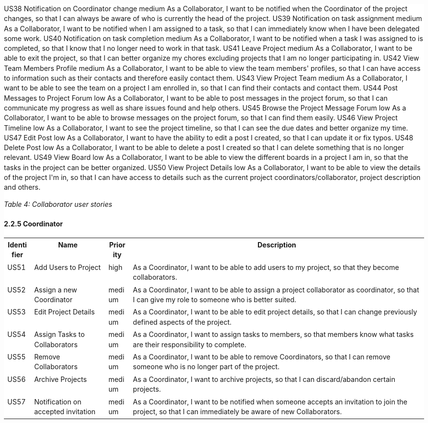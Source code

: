   <tr><td>US38  </td><td>Notification on Coordinator change  </td><td>medium  </td><td>As a Collaborator, I want to be notified when the Coordinator of the project changes, so that I can always be aware of who is currently the head of the project. </td></tr>
  <tr><td>US39  </td><td>Notification on task assignment  </td><td>medium  </td><td>As a Collaborator, I want to be notified when I am assigned to a task, so that I can immediately know when I have been delegated some work. </td></tr>
  <tr><td>US40  </td><td>Notification on task completion  </td><td>medium  </td><td>As a Collaborator, I want to be notified when a task I was assigned to is completed, so that I know that I no longer need to work in that task. </td></tr>
  <tr><td>US41  </td><td>Leave Project  </td><td>medium  </td><td>As a Collaborator, I want to be able to exit the project, so that I can better organize my chores excluding projects that I am no longer participating in. </td></tr>
  <tr><td>US42  </td><td>View Team Members Profile  </td><td>medium  </td><td>As a Collaborator, I want to be able to view the team members' profiles, so that I can have access to information such as their contacts and therefore easily contact them.</td></tr>
  <tr><td>US43  </td><td>View Project Team  </td><td>medium  </td><td>As a Collaborator, I want to be able to see the team on a project I am enrolled in, so that I can find their contacts and contact them. </td></tr>
  <tr><td>US44  </td><td>Post Messages to Project Forum  </td><td>low  </td><td>As a Collaborator, I want to be able to post messages in the project forum, so that I can communicate my progress as well as share issues found and help others. </td></tr>
  <tr><td>US45  </td><td>Browse the Project Message Forum  </td><td>low  </td><td>As a Collaborator, I want to be able to browse messages on the project forum, so that I can find them easily. </td></tr>
  <tr><td>US46  </td><td>View Project Timeline  </td><td>low  </td><td>As a Collaborator, I want to see the project timeline, so that I can see the due dates and better organize my time. </td></tr>
  <tr><td>US47  </td><td>Edit Post  </td><td>low  </td><td>As a Collaborator, I want to have the ability to edit a post I created, so that I can update it or fix typos. </td></tr>
  <tr><td>US48  </td><td>Delete Post  </td><td>low  </td><td>As a Collaborator, I want to be able to delete a post I created so that I can delete something that is no longer relevant. </td></tr>
  <tr><td>US49  </td><td>View Board  </td><td>low  </td><td>As a Collaborator, I want to be able to view the different boards in a project I am in, so that the tasks in the project can be better organized. </td></tr>
  <tr><td>US50  </td><td>View Project Details  </td><td>low  </td><td>As a Collaborator, I want to be able to view the details of the project I'm in, so that I can have access to details such as the current project coordinators/collaborator, project description and others. </td></tr>
</table>

*Table 4: Collaborator user stories*

#### 2.2.5 Coordinator

<table>
  <tr><th>Identifier</th><th>Name</th><th>Priority</th><th>Description</th></tr>
  <tr><td>US51  </td><td>Add Users to Project  </td><td>high  </td><td>As a Coordinator, I want to be able to add users to my project, so that they become collaborators. </td></tr>
  <tr><td>US52  </td><td>Assign a new Coordinator  </td><td>medium  </td><td>As a Coordinator, I want to be able to assign a project collaborator as coordinator, so that I can give my role to someone who is better suited. </td></tr>
  <tr><td>US53  </td><td>Edit Project Details  </td><td>medium  </td><td>As a Coordinator, I want to be able to edit project details, so that I can change previously defined aspects of the project. </td></tr>
  <tr><td>US54  </td><td>Assign Tasks to Collaborators  </td><td>medium  </td><td>As a Coordinator, I want to assign tasks to members, so that members know what tasks are their responsibility to complete. </td></tr>
  <tr><td>US55  </td><td>Remove Collaborators  </td><td>medium  </td><td>As a Coordinator, I want to be able to remove Coordinators, so that I can remove someone who is no longer part of the project. </td></tr>
  <tr><td>US56  </td><td>Archive Projects  </td><td>medium  </td><td>As a Coordinator, I want to archive projects, so that I can discard/abandon certain projects. </td></tr>
  <tr><td>US57  </td><td>Notification on accepted invitation  </td><td>medium  </td><td>As a Coordinator, I want to be notified when someone accepts an invitation to join the project, so that I can immediately be aware of new Collaborators. </td></tr>